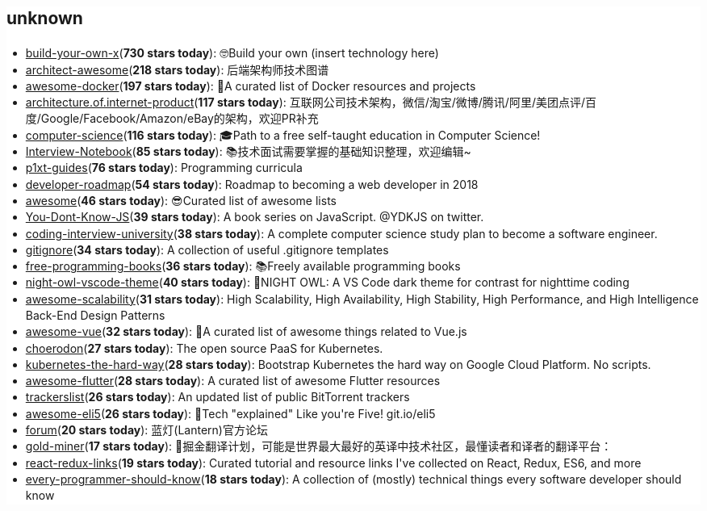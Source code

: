 ## unknown
* [build-your-own-x](https://github.com/danistefanovic/build-your-own-x)(**730 stars today**): 🤓Build your own (insert technology here)
* [architect-awesome](https://github.com/xingshaocheng/architect-awesome)(**218 stars today**): 后端架构师技术图谱
* [awesome-docker](https://github.com/veggiemonk/awesome-docker)(**197 stars today**): 🐳A curated list of Docker resources and projects
* [architecture.of.internet-product](https://github.com/davideuler/architecture.of.internet-product)(**117 stars today**): 互联网公司技术架构，微信/淘宝/微博/腾讯/阿里/美团点评/百度/Google/Facebook/Amazon/eBay的架构，欢迎PR补充
* [computer-science](https://github.com/ossu/computer-science)(**116 stars today**): 🎓Path to a free self-taught education in Computer Science!
* [Interview-Notebook](https://github.com/CyC2018/Interview-Notebook)(**85 stars today**): 📚技术面试需要掌握的基础知识整理，欢迎编辑~
* [p1xt-guides](https://github.com/P1xt/p1xt-guides)(**76 stars today**): Programming curricula
* [developer-roadmap](https://github.com/kamranahmedse/developer-roadmap)(**54 stars today**): Roadmap to becoming a web developer in 2018
* [awesome](https://github.com/sindresorhus/awesome)(**46 stars today**): 😎Curated list of awesome lists
* [You-Dont-Know-JS](https://github.com/getify/You-Dont-Know-JS)(**39 stars today**): A book series on JavaScript. @YDKJS on twitter.
* [coding-interview-university](https://github.com/jwasham/coding-interview-university)(**38 stars today**): A complete computer science study plan to become a software engineer.
* [gitignore](https://github.com/github/gitignore)(**34 stars today**): A collection of useful .gitignore templates
* [free-programming-books](https://github.com/EbookFoundation/free-programming-books)(**36 stars today**): 📚Freely available programming books
* [night-owl-vscode-theme](https://github.com/sdras/night-owl-vscode-theme)(**40 stars today**): 🌌NIGHT OWL: A VS Code dark theme for contrast for nighttime coding
* [awesome-scalability](https://github.com/binhnguyennus/awesome-scalability)(**31 stars today**): High Scalability, High Availability, High Stability, High Performance, and High Intelligence Back-End Design Patterns
* [awesome-vue](https://github.com/vuejs/awesome-vue)(**32 stars today**): 🎉A curated list of awesome things related to Vue.js
* [choerodon](https://github.com/choerodon/choerodon)(**27 stars today**): The open source PaaS for Kubernetes.
* [kubernetes-the-hard-way](https://github.com/kelseyhightower/kubernetes-the-hard-way)(**28 stars today**): Bootstrap Kubernetes the hard way on Google Cloud Platform. No scripts.
* [awesome-flutter](https://github.com/Solido/awesome-flutter)(**28 stars today**): A curated list of awesome Flutter resources
* [trackerslist](https://github.com/ngosang/trackerslist)(**26 stars today**): An updated list of public BitTorrent trackers
* [awesome-eli5](https://github.com/swapagarwal/awesome-eli5)(**26 stars today**): 👶Tech "explained" Like you're Five! git.io/eli5
* [forum](https://github.com/getlantern/forum)(**20 stars today**): 蓝灯(Lantern)官方论坛
* [gold-miner](https://github.com/xitu/gold-miner)(**17 stars today**): 🥇掘金翻译计划，可能是世界最大最好的英译中技术社区，最懂读者和译者的翻译平台：
* [react-redux-links](https://github.com/markerikson/react-redux-links)(**19 stars today**): Curated tutorial and resource links I've collected on React, Redux, ES6, and more
* [every-programmer-should-know](https://github.com/mtdvio/every-programmer-should-know)(**18 stars today**): A collection of (mostly) technical things every software developer should know
